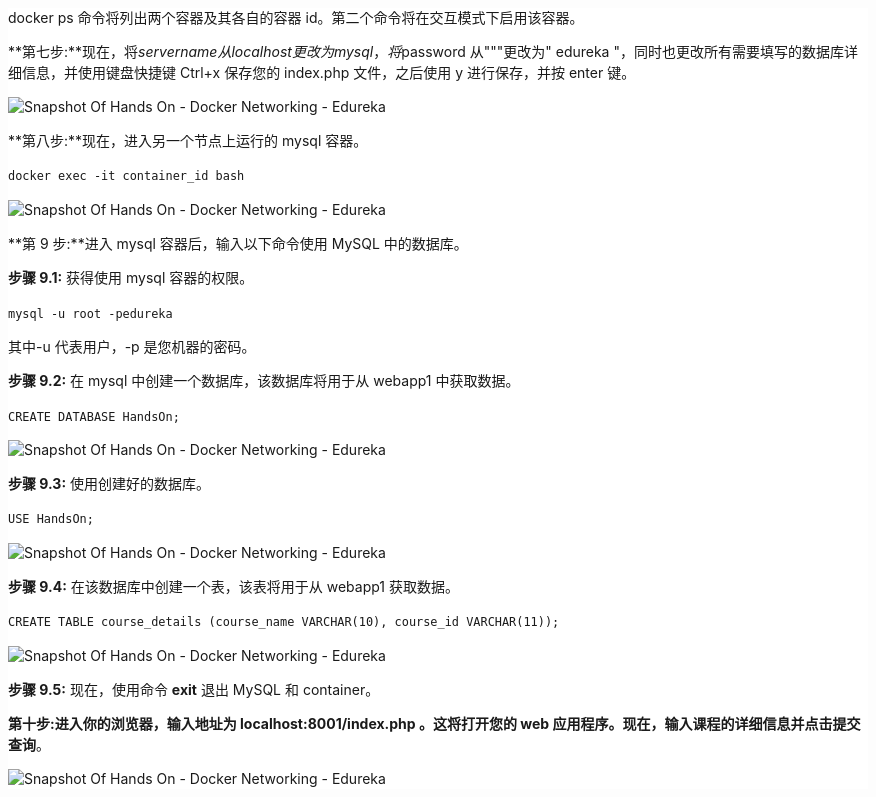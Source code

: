 docker ps 命令将列出两个容器及其各自的容器 id。第二个命令将在交互模式下启用该容器。

**第七步:**现在，将$servername 从 localhost 更改为 mysql，将$password 从"""更改为" edureka "，同时也更改所有需要填写的数据库详细信息，并使用键盘快捷键 Ctrl+x 保存您的 index.php 文件，之后使用 y 进行保存，并按 enter 键。

![Snapshot Of Hands On - Docker Networking - Edureka](../Images/73740a79a61380fe0e5fd6bd7213462b.png)

**第八步:**现在，进入另一个节点上运行的 mysql 容器。

```
docker exec -it container_id bash

```

![Snapshot Of Hands On - Docker Networking - Edureka](../Images/4022d8c2c36e421615b1ecf4f8f8266d.png)

**第 9 步:**进入 mysql 容器后，输入以下命令使用 MySQL 中的数据库。

**步骤 9.1:** 获得使用 mysql 容器的权限。

```
mysql -u root -pedureka

```

其中-u 代表用户，-p 是您机器的密码。

**步骤 9.2:** 在 mysql 中创建一个数据库，该数据库将用于从 webapp1 中获取数据。

```
CREATE DATABASE HandsOn;

```

![Snapshot Of Hands On - Docker Networking - Edureka](../Images/c8f6de47a51e8c6ac73bf08d8a52d98c.png)

**步骤 9.3:** 使用创建好的数据库。

```
USE HandsOn;

```

![Snapshot Of Hands On - Docker Networking - Edureka](../Images/60cd99cf574da37ce2f93e175466fc84.png)

**步骤 9.4:** 在该数据库中创建一个表，该表将用于从 webapp1 获取数据。

```
CREATE TABLE course_details (course_name VARCHAR(10), course_id VARCHAR(11));

```

![Snapshot Of Hands On - Docker Networking - Edureka](../Images/f9e4e12e84cce4558bb59818a20eb00c.png)

**步骤 9.5:** 现在，使用命令 **exit** 退出 MySQL 和 container。

**第十步:**进入你的浏览器，输入地址为 **localhost:8001/index.php** 。这将打开您的 web 应用程序。现在，输入课程的详细信息并点击**提交查询**。

![Snapshot Of Hands On - Docker Networking - Edureka](../Images/abd1f0289f1a8402022b7ffe911ccca3.png)
